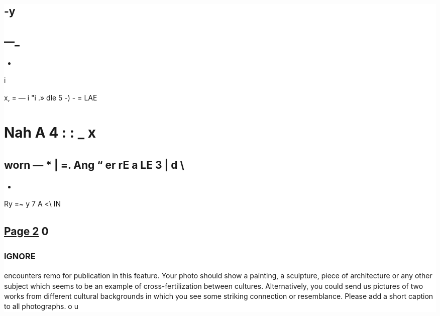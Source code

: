 -y 
- 
—_ 
- 
- 
i
 
x, = 
— i 
"i 
.» 
dle 5 
-) - = 
LAE 
  
  
Nah A 4 
: : 
_ x 
= 
worn 
— 
* 
| =. 
Ang 
“ 
er 
rE a 
LE 
3 | 
d 
\ 
- 
- 
Ry 
=~ 
y 
7 A 
<\ 
IN 
  
 
 
 

## [Page 2](https://demo.humlab.umu.se/courier/086461engo.pdf#page=2) 0

### IGNORE

encounters remo 
for publication in this feature. Your photo should show 
a painting, a sculpture, piece of architecture or any other 
subject which seems to be an example of cross-fertilization 
between cultures. Alternatively, you could send us pictures 
of two works from different cultural backgrounds in which 
you see some striking connection or resemblance. 
Please add a short caption to all photographs. 
o
u
 